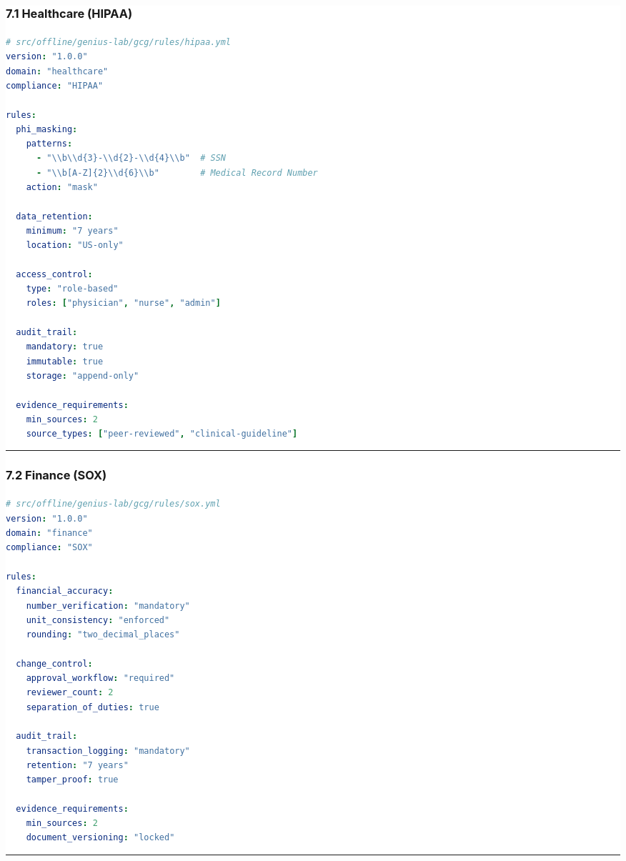 ### 7.1 Healthcare (HIPAA)

```yaml
# src/offline/genius-lab/gcg/rules/hipaa.yml
version: "1.0.0"
domain: "healthcare"
compliance: "HIPAA"

rules:
  phi_masking:
    patterns:
      - "\\b\\d{3}-\\d{2}-\\d{4}\\b"  # SSN
      - "\\b[A-Z]{2}\\d{6}\\b"        # Medical Record Number
    action: "mask"

  data_retention:
    minimum: "7 years"
    location: "US-only"

  access_control:
    type: "role-based"
    roles: ["physician", "nurse", "admin"]

  audit_trail:
    mandatory: true
    immutable: true
    storage: "append-only"

  evidence_requirements:
    min_sources: 2
    source_types: ["peer-reviewed", "clinical-guideline"]
```

---

### 7.2 Finance (SOX)

```yaml
# src/offline/genius-lab/gcg/rules/sox.yml
version: "1.0.0"
domain: "finance"
compliance: "SOX"

rules:
  financial_accuracy:
    number_verification: "mandatory"
    unit_consistency: "enforced"
    rounding: "two_decimal_places"

  change_control:
    approval_workflow: "required"
    reviewer_count: 2
    separation_of_duties: true

  audit_trail:
    transaction_logging: "mandatory"
    retention: "7 years"
    tamper_proof: true

  evidence_requirements:
    min_sources: 2
    document_versioning: "locked"
```

---